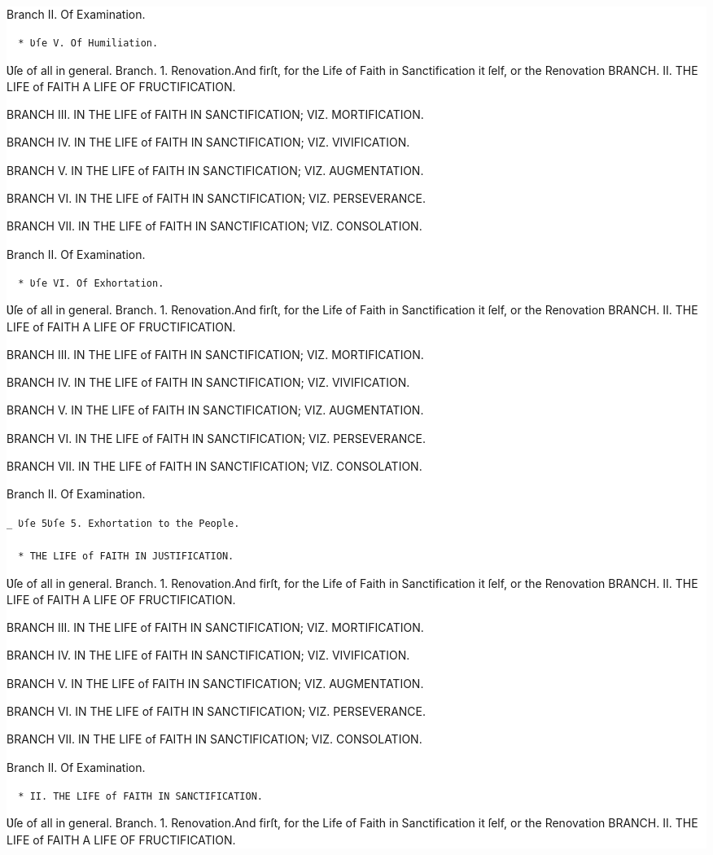 Branch II. Of Examination.

      * Ʋſe V. Of Humiliation.

Ʋſe of all in general.
Branch. 1. Renovation.And firſt, for the Life of Faith in Sanctification it ſelf, or the Renovation 
BRANCH. II. THE LIFE of FAITH A LIFE OF FRUCTIFICATION.

BRANCH III. IN THE LIFE of FAITH IN SANCTIFICATION; VIZ. MORTIFICATION.

BRANCH IV. IN THE LIFE of FAITH IN SANCTIFICATION; VIZ. VIVIFICATION.

BRANCH V. IN THE LIFE of FAITH IN SANCTIFICATION; VIZ. AUGMENTATION.

BRANCH VI. IN THE LIFE of FAITH IN SANCTIFICATION; VIZ. PERSEVERANCE.

BRANCH VII. IN THE LIFE of FAITH IN SANCTIFICATION; VIZ. CONSOLATION.

Branch II. Of Examination.

      * Ʋſe VI. Of Exhortation.

Ʋſe of all in general.
Branch. 1. Renovation.And firſt, for the Life of Faith in Sanctification it ſelf, or the Renovation 
BRANCH. II. THE LIFE of FAITH A LIFE OF FRUCTIFICATION.

BRANCH III. IN THE LIFE of FAITH IN SANCTIFICATION; VIZ. MORTIFICATION.

BRANCH IV. IN THE LIFE of FAITH IN SANCTIFICATION; VIZ. VIVIFICATION.

BRANCH V. IN THE LIFE of FAITH IN SANCTIFICATION; VIZ. AUGMENTATION.

BRANCH VI. IN THE LIFE of FAITH IN SANCTIFICATION; VIZ. PERSEVERANCE.

BRANCH VII. IN THE LIFE of FAITH IN SANCTIFICATION; VIZ. CONSOLATION.

Branch II. Of Examination.

    _ Ʋſe 5Ʋſe 5. Exhortation to the People.

      * THE LIFE of FAITH IN JUSTIFICATION.

Ʋſe of all in general.
Branch. 1. Renovation.And firſt, for the Life of Faith in Sanctification it ſelf, or the Renovation 
BRANCH. II. THE LIFE of FAITH A LIFE OF FRUCTIFICATION.

BRANCH III. IN THE LIFE of FAITH IN SANCTIFICATION; VIZ. MORTIFICATION.

BRANCH IV. IN THE LIFE of FAITH IN SANCTIFICATION; VIZ. VIVIFICATION.

BRANCH V. IN THE LIFE of FAITH IN SANCTIFICATION; VIZ. AUGMENTATION.

BRANCH VI. IN THE LIFE of FAITH IN SANCTIFICATION; VIZ. PERSEVERANCE.

BRANCH VII. IN THE LIFE of FAITH IN SANCTIFICATION; VIZ. CONSOLATION.

Branch II. Of Examination.

      * II. THE LIFE of FAITH IN SANCTIFICATION.

Ʋſe of all in general.
Branch. 1. Renovation.And firſt, for the Life of Faith in Sanctification it ſelf, or the Renovation 
BRANCH. II. THE LIFE of FAITH A LIFE OF FRUCTIFICATION.
